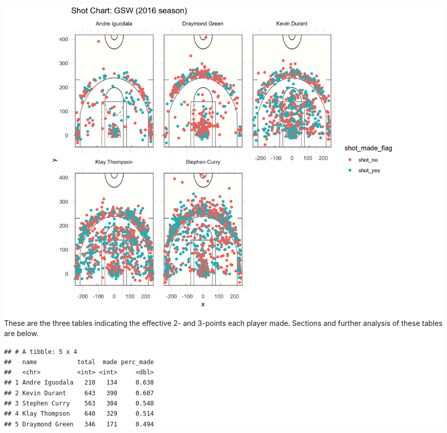 <img src="../images/gsw-shot-charts.png" width="80%" style="display: block; margin: auto;" />

These are the three tables indicating the effective 2- and 3-points each player made. Sections and further analysis of these tables are below.

    ## # A tibble: 5 x 4
    ##   name           total  made perc_made
    ##   <chr>          <int> <int>     <dbl>
    ## 1 Andre Iguodala   210   134     0.638
    ## 2 Kevin Durant     643   390     0.607
    ## 3 Stephen Curry    563   304     0.540
    ## 4 Klay Thompson    640   329     0.514
    ## 5 Draymond Green   346   171     0.494
